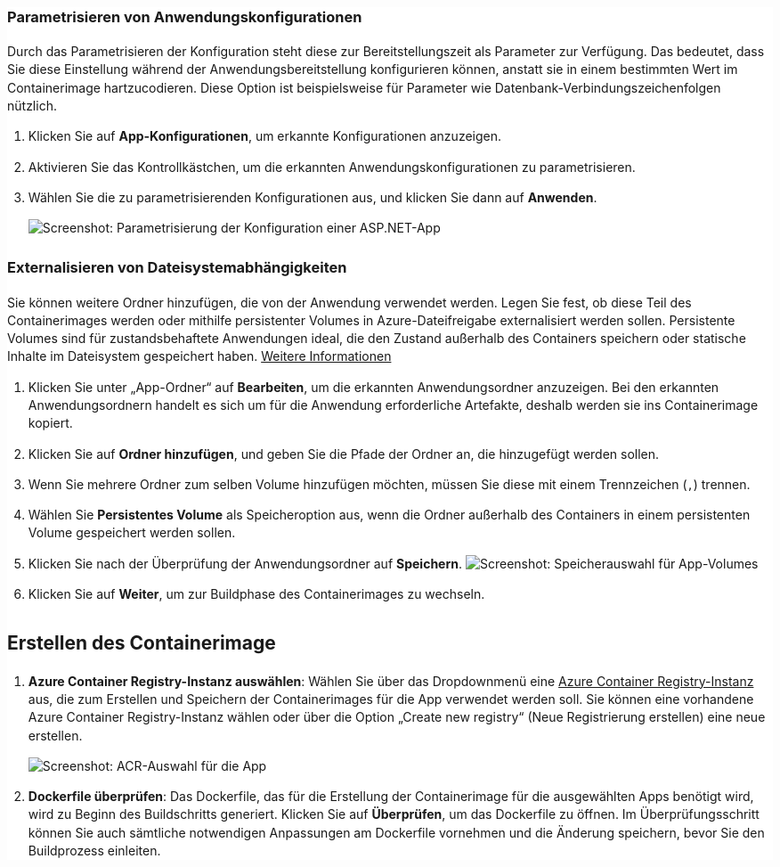 ### <a name="parameterize-application-configurations"></a>Parametrisieren von Anwendungskonfigurationen
Durch das Parametrisieren der Konfiguration steht diese zur Bereitstellungszeit als Parameter zur Verfügung. Das bedeutet, dass Sie diese Einstellung während der Anwendungsbereitstellung konfigurieren können, anstatt sie in einem bestimmten Wert im Containerimage hartzucodieren. Diese Option ist beispielsweise für Parameter wie Datenbank-Verbindungszeichenfolgen nützlich.
1. Klicken Sie auf **App-Konfigurationen**, um erkannte Konfigurationen anzuzeigen.
2. Aktivieren Sie das Kontrollkästchen, um die erkannten Anwendungskonfigurationen zu parametrisieren.
3. Wählen Sie die zu parametrisierenden Konfigurationen aus, und klicken Sie dann auf **Anwenden**.

   ![Screenshot: Parametrisierung der Konfiguration einer ASP.NET-App](./media/tutorial-containerize-apps-aks/discovered-app-configs.png)

### <a name="externalize-file-system-dependencies"></a>Externalisieren von Dateisystemabhängigkeiten

 Sie können weitere Ordner hinzufügen, die von der Anwendung verwendet werden. Legen Sie fest, ob diese Teil des Containerimages werden oder mithilfe persistenter Volumes in Azure-Dateifreigabe externalisiert werden sollen. Persistente Volumes sind für zustandsbehaftete Anwendungen ideal, die den Zustand außerhalb des Containers speichern oder statische Inhalte im Dateisystem gespeichert haben. [Weitere Informationen](../aks/concepts-storage.md)

1. Klicken Sie unter „App-Ordner“ auf **Bearbeiten**, um die erkannten Anwendungsordner anzuzeigen. Bei den erkannten Anwendungsordnern handelt es sich um für die Anwendung erforderliche Artefakte, deshalb werden sie ins Containerimage kopiert.

2. Klicken Sie auf **Ordner hinzufügen**, und geben Sie die Pfade der Ordner an, die hinzugefügt werden sollen.
3. Wenn Sie mehrere Ordner zum selben Volume hinzufügen möchten, müssen Sie diese mit einem Trennzeichen (`,`) trennen.
4. Wählen Sie **Persistentes Volume** als Speicheroption aus, wenn die Ordner außerhalb des Containers in einem persistenten Volume gespeichert werden sollen.
5. Klicken Sie nach der Überprüfung der Anwendungsordner auf **Speichern**.
   ![Screenshot: Speicherauswahl für App-Volumes](./media/tutorial-containerize-apps-aks/discovered-app-volumes.png)

6. Klicken Sie auf **Weiter**, um zur Buildphase des Containerimages zu wechseln.

## <a name="build-container-image"></a>Erstellen des Containerimage


1. **Azure Container Registry-Instanz auswählen**: Wählen Sie über das Dropdownmenü eine [Azure Container Registry-Instanz](../container-registry/index.yml) aus, die zum Erstellen und Speichern der Containerimages für die App verwendet werden soll. Sie können eine vorhandene Azure Container Registry-Instanz wählen oder über die Option „Create new registry“ (Neue Registrierung erstellen) eine neue erstellen.

    ![Screenshot: ACR-Auswahl für die App](./media/tutorial-containerize-apps-aks/build-aspnet-app.png)


2. **Dockerfile überprüfen**: Das Dockerfile, das für die Erstellung der Containerimage für die ausgewählten Apps benötigt wird, wird zu Beginn des Buildschritts generiert. Klicken Sie auf **Überprüfen**, um das Dockerfile zu öffnen. Im Überprüfungsschritt können Sie auch sämtliche notwendigen Anpassungen am Dockerfile vornehmen und die Änderung speichern, bevor Sie den Buildprozess einleiten.
